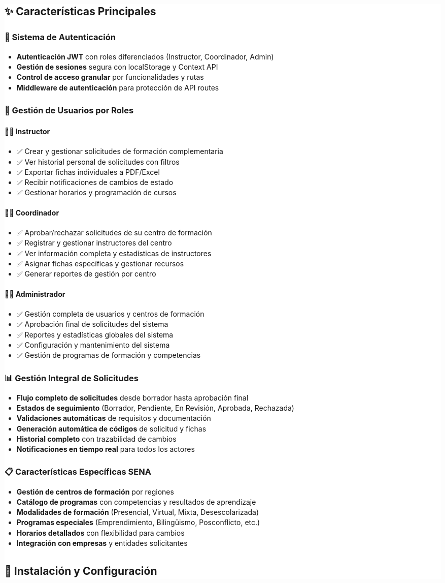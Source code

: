 ## ✨ Características Principales

### 🔐 Sistema de Autenticación
- **Autenticación JWT** con roles diferenciados (Instructor, Coordinador, Admin)
- **Gestión de sesiones** segura con localStorage y Context API
- **Control de acceso granular** por funcionalidades y rutas
- **Middleware de autenticación** para protección de API routes

### 👥 Gestión de Usuarios por Roles

#### 👨‍🏫 Instructor
- ✅ Crear y gestionar solicitudes de formación complementaria
- ✅ Ver historial personal de solicitudes con filtros
- ✅ Exportar fichas individuales a PDF/Excel
- ✅ Recibir notificaciones de cambios de estado
- ✅ Gestionar horarios y programación de cursos

#### 👨‍💼 Coordinador
- ✅ Aprobar/rechazar solicitudes de su centro de formación
- ✅ Registrar y gestionar instructores del centro
- ✅ Ver información completa y estadísticas de instructores
- ✅ Asignar fichas específicas y gestionar recursos
- ✅ Generar reportes de gestión por centro

#### 👨‍💻 Administrador
- ✅ Gestión completa de usuarios y centros de formación
- ✅ Aprobación final de solicitudes del sistema
- ✅ Reportes y estadísticas globales del sistema
- ✅ Configuración y mantenimiento del sistema
- ✅ Gestión de programas de formación y competencias

### 📊 Gestión Integral de Solicitudes
- **Flujo completo de solicitudes** desde borrador hasta aprobación final
- **Estados de seguimiento** (Borrador, Pendiente, En Revisión, Aprobada, Rechazada)
- **Validaciones automáticas** de requisitos y documentación
- **Generación automática de códigos** de solicitud y fichas
- **Historial completo** con trazabilidad de cambios
- **Notificaciones en tiempo real** para todos los actores

### 📋 Características Específicas SENA
- **Gestión de centros de formación** por regiones
- **Catálogo de programas** con competencias y resultados de aprendizaje
- **Modalidades de formación** (Presencial, Virtual, Mixta, Desescolarizada)
- **Programas especiales** (Emprendimiento, Bilingüismo, Posconflicto, etc.)
- **Horarios detallados** con flexibilidad para cambios
- **Integración con empresas** y entidades solicitantes

## 🚀 Instalación y Configuración
